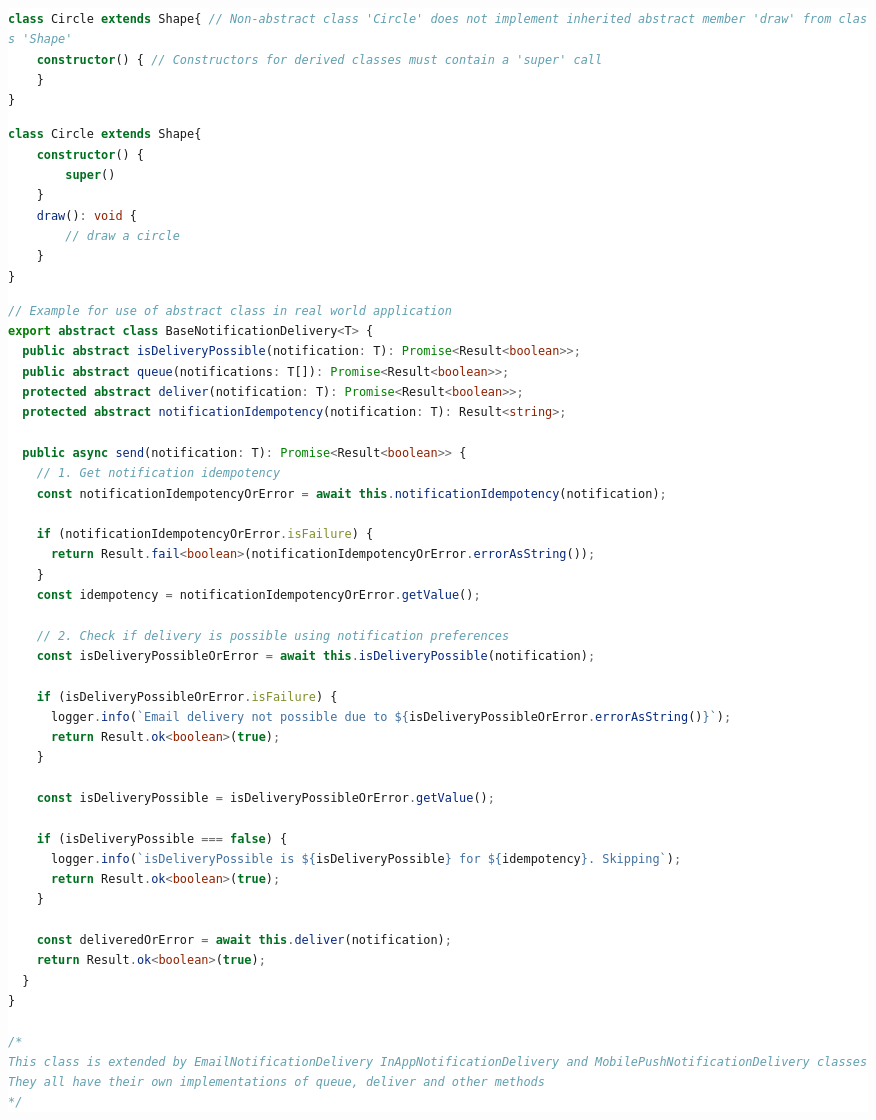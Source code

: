 ```typescript
class Circle extends Shape{ // Non-abstract class 'Circle' does not implement inherited abstract member 'draw' from class 'Shape'
	constructor() { // Constructors for derived classes must contain a 'super' call
	}
}
```

```typescript
class Circle extends Shape{ 
	constructor() { 
		super()
	}
	draw(): void {
		// draw a circle
	}
}
```

```typescript
// Example for use of abstract class in real world application 
export abstract class BaseNotificationDelivery<T> {
  public abstract isDeliveryPossible(notification: T): Promise<Result<boolean>>;
  public abstract queue(notifications: T[]): Promise<Result<boolean>>;
  protected abstract deliver(notification: T): Promise<Result<boolean>>;
  protected abstract notificationIdempotency(notification: T): Result<string>;

  public async send(notification: T): Promise<Result<boolean>> {
    // 1. Get notification idempotency
    const notificationIdempotencyOrError = await this.notificationIdempotency(notification);

    if (notificationIdempotencyOrError.isFailure) {
      return Result.fail<boolean>(notificationIdempotencyOrError.errorAsString());
    }
    const idempotency = notificationIdempotencyOrError.getValue();

    // 2. Check if delivery is possible using notification preferences
    const isDeliveryPossibleOrError = await this.isDeliveryPossible(notification);

    if (isDeliveryPossibleOrError.isFailure) {
      logger.info(`Email delivery not possible due to ${isDeliveryPossibleOrError.errorAsString()}`);
      return Result.ok<boolean>(true);
    }

    const isDeliveryPossible = isDeliveryPossibleOrError.getValue();

    if (isDeliveryPossible === false) {
      logger.info(`isDeliveryPossible is ${isDeliveryPossible} for ${idempotency}. Skipping`);
      return Result.ok<boolean>(true);
    }

    const deliveredOrError = await this.deliver(notification);
    return Result.ok<boolean>(true);
  }
}

/* 
This class is extended by EmailNotificationDelivery InAppNotificationDelivery and MobilePushNotificationDelivery classes 
They all have their own implementations of queue, deliver and other methods
*/

```
